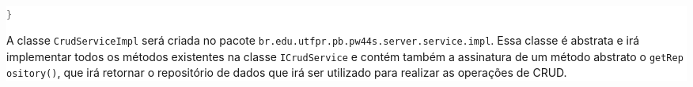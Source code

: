 ```java  
}
```  
A classe `CrudServiceImpl` será criada no pacote `br.edu.utfpr.pb.pw44s.server.service.impl`. Essa classe é abstrata e irá implementar todos os métodos existentes na classe `ICrudService` e contém também a assinatura de um método abstrato o `getRepository()`, que irá retornar o repositório de dados que irá ser utilizado para realizar as operações de CRUD.


